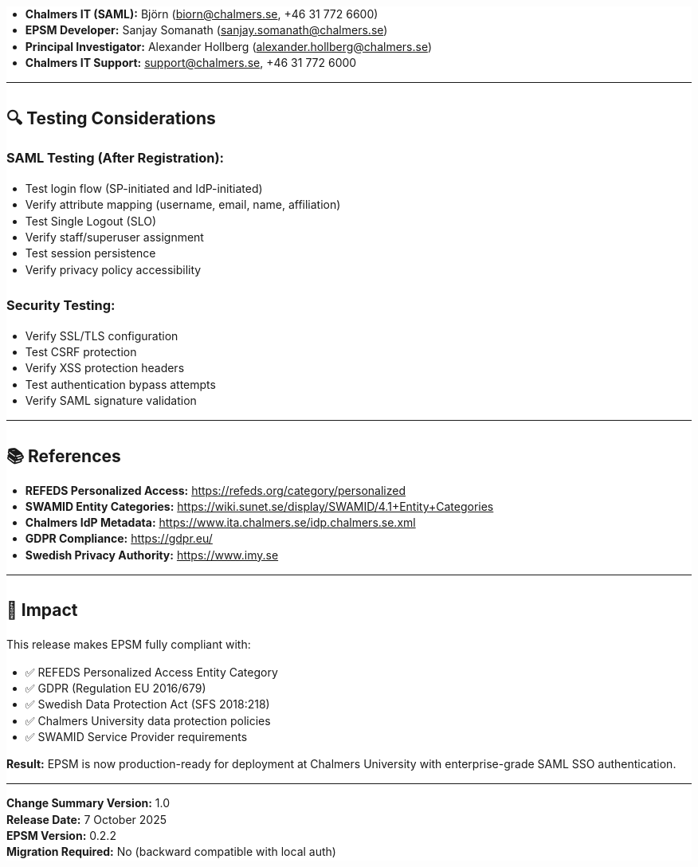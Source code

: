 - **Chalmers IT (SAML):** Björn (biorn@chalmers.se, +46 31 772 6600)
- **EPSM Developer:** Sanjay Somanath (sanjay.somanath@chalmers.se)
- **Principal Investigator:** Alexander Hollberg (alexander.hollberg@chalmers.se)
- **Chalmers IT Support:** support@chalmers.se, +46 31 772 6000

---

## 🔍 Testing Considerations

### SAML Testing (After Registration):
- Test login flow (SP-initiated and IdP-initiated)
- Verify attribute mapping (username, email, name, affiliation)
- Test Single Logout (SLO)
- Verify staff/superuser assignment
- Test session persistence
- Verify privacy policy accessibility

### Security Testing:
- Verify SSL/TLS configuration
- Test CSRF protection
- Verify XSS protection headers
- Test authentication bypass attempts
- Verify SAML signature validation

---

## 📚 References

- **REFEDS Personalized Access:** https://refeds.org/category/personalized
- **SWAMID Entity Categories:** https://wiki.sunet.se/display/SWAMID/4.1+Entity+Categories
- **Chalmers IdP Metadata:** https://www.ita.chalmers.se/idp.chalmers.se.xml
- **GDPR Compliance:** https://gdpr.eu/
- **Swedish Privacy Authority:** https://www.imy.se

---

## 🎉 Impact

This release makes EPSM fully compliant with:
- ✅ REFEDS Personalized Access Entity Category
- ✅ GDPR (Regulation EU 2016/679)
- ✅ Swedish Data Protection Act (SFS 2018:218)
- ✅ Chalmers University data protection policies
- ✅ SWAMID Service Provider requirements

**Result:** EPSM is now production-ready for deployment at Chalmers University with enterprise-grade SAML SSO authentication.

---

**Change Summary Version:** 1.0  
**Release Date:** 7 October 2025  
**EPSM Version:** 0.2.2  
**Migration Required:** No (backward compatible with local auth)
